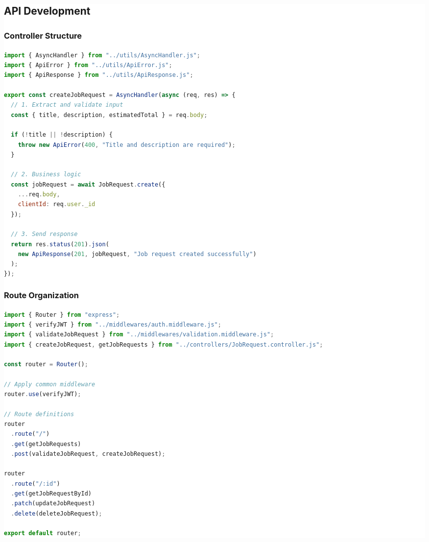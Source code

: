 ## API Development

### Controller Structure
```javascript
import { AsyncHandler } from "../utils/AsyncHandler.js";
import { ApiError } from "../utils/ApiError.js";
import { ApiResponse } from "../utils/ApiResponse.js";

export const createJobRequest = AsyncHandler(async (req, res) => {
  // 1. Extract and validate input
  const { title, description, estimatedTotal } = req.body;
  
  if (!title || !description) {
    throw new ApiError(400, "Title and description are required");
  }
  
  // 2. Business logic
  const jobRequest = await JobRequest.create({
    ...req.body,
    clientId: req.user._id
  });
  
  // 3. Send response
  return res.status(201).json(
    new ApiResponse(201, jobRequest, "Job request created successfully")
  );
});
```

### Route Organization
```javascript
import { Router } from "express";
import { verifyJWT } from "../middlewares/auth.middleware.js";
import { validateJobRequest } from "../middlewares/validation.middleware.js";
import { createJobRequest, getJobRequests } from "../controllers/JobRequest.controller.js";

const router = Router();

// Apply common middleware
router.use(verifyJWT);

// Route definitions
router
  .route("/")
  .get(getJobRequests)
  .post(validateJobRequest, createJobRequest);

router
  .route("/:id")
  .get(getJobRequestById)
  .patch(updateJobRequest)
  .delete(deleteJobRequest);

export default router;
```
